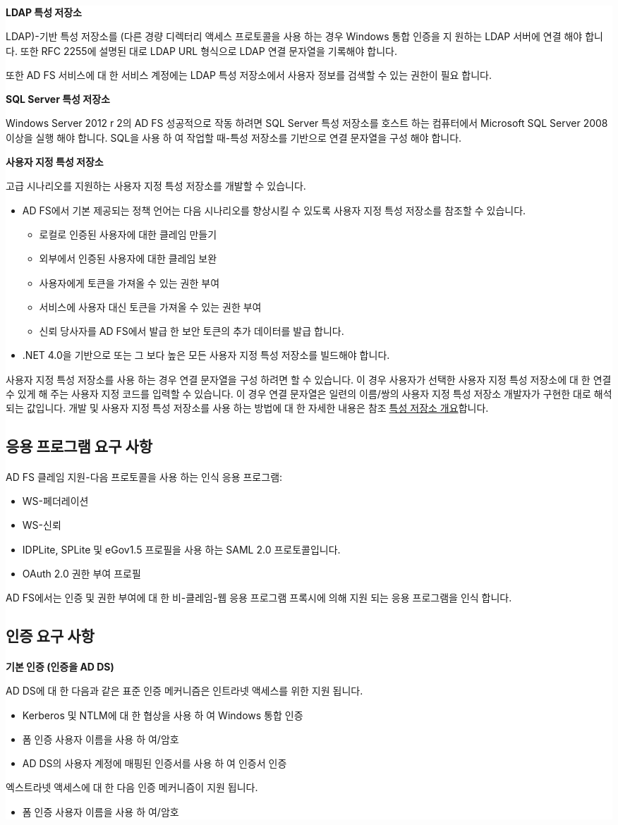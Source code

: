 **LDAP 특성 저장소**  
  
LDAP\)\-기반 특성 저장소를 \(다른 경량 디렉터리 액세스 프로토콜을 사용 하는 경우 Windows 통합 인증을 지 원하는 LDAP 서버에 연결 해야 합니다. 또한 RFC 2255에 설명된 대로 LDAP URL 형식으로 LDAP 연결 문자열을 기록해야 합니다.  
  
또한 AD FS 서비스에 대 한 서비스 계정에는 LDAP 특성 저장소에서 사용자 정보를 검색할 수 있는 권한이 필요 합니다.  
  
**SQL Server 특성 저장소**  
  
Windows Server 2012 r 2의 AD FS 성공적으로 작동 하려면 SQL Server 특성 저장소를 호스트 하는 컴퓨터에서 Microsoft SQL Server 2008 이상을 실행 해야 합니다. SQL을 사용 하 여 작업할 때\-특성 저장소를 기반으로 연결 문자열을 구성 해야 합니다.  
  
**사용자 지정 특성 저장소**  
  
고급 시나리오를 지원하는 사용자 지정 특성 저장소를 개발할 수 있습니다.  
  
-   AD FS에서 기본 제공되는 정책 언어는 다음 시나리오를 향상시킬 수 있도록 사용자 지정 특성 저장소를 참조할 수 있습니다.  
  
    -   로컬로 인증된 사용자에 대한 클레임 만들기  
  
    -   외부에서 인증된 사용자에 대한 클레임 보완  
  
    -   사용자에게 토큰을 가져올 수 있는 권한 부여  
  
    -   서비스에 사용자 대신 토큰을 가져올 수 있는 권한 부여  
  
    -   신뢰 당사자를 AD FS에서 발급 한 보안 토큰의 추가 데이터를 발급 합니다.  
  
-   .NET 4.0을 기반으로 또는 그 보다 높은 모든 사용자 지정 특성 저장소를 빌드해야 합니다.  
  
사용자 지정 특성 저장소를 사용 하는 경우 연결 문자열을 구성 하려면 할 수 있습니다. 이 경우 사용자가 선택한 사용자 지정 특성 저장소에 대 한 연결 수 있게 해 주는 사용자 지정 코드를 입력할 수 있습니다. 이 경우 연결 문자열은 일련의 이름\/쌍의 사용자 지정 특성 저장소 개발자가 구현한 대로 해석 되는 값입니다. 개발 및 사용자 지정 특성 저장소를 사용 하는 방법에 대 한 자세한 내용은 참조 [특성 저장소 개요](https://go.microsoft.com/fwlink/?LinkId=190782)합니다.  
  
## <a name="BKMK_9"></a>응용 프로그램 요구 사항  
AD FS 클레임 지원\-다음 프로토콜을 사용 하는 인식 응용 프로그램:  
  
-   WS\-페더레이션  
  
-   WS\-신뢰  
  
-   IDPLite, SPLite 및 eGov1.5 프로필을 사용 하는 SAML 2.0 프로토콜입니다.  
  
-   OAuth 2.0 권한 부여 프로필  
  
AD FS에서는 인증 및 권한 부여에 대 한 비\-클레임\-웹 응용 프로그램 프록시에 의해 지원 되는 응용 프로그램을 인식 합니다.  
  
## <a name="BKMK_10"></a>인증 요구 사항  
**기본 인증 \(인증을 AD DS\)**  
  
AD DS에 대 한 다음과 같은 표준 인증 메커니즘은 인트라넷 액세스를 위한 지원 됩니다.  
  
-   Kerberos 및 NTLM에 대 한 협상을 사용 하 여 Windows 통합 인증  
  
-   폼 인증 사용자 이름을 사용 하 여\/암호  
  
-   AD DS의 사용자 계정에 매핑된 인증서를 사용 하 여 인증서 인증  
  
엑스트라넷 액세스에 대 한 다음 인증 메커니즘이 지원 됩니다.  
  
-   폼 인증 사용자 이름을 사용 하 여\/암호  
  